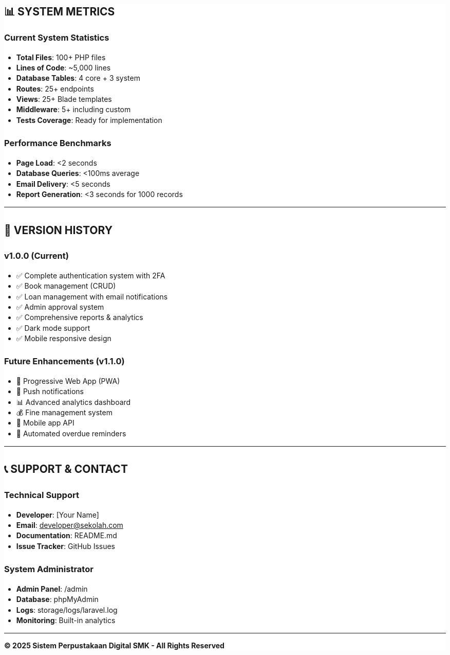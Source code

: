 
## 📊 SYSTEM METRICS

### **Current System Statistics**
- **Total Files**: 100+ PHP files
- **Lines of Code**: ~5,000 lines
- **Database Tables**: 4 core + 3 system
- **Routes**: 25+ endpoints
- **Views**: 25+ Blade templates
- **Middleware**: 5+ including custom
- **Tests Coverage**: Ready for implementation

### **Performance Benchmarks**
- **Page Load**: <2 seconds
- **Database Queries**: <100ms average
- **Email Delivery**: <5 seconds
- **Report Generation**: <3 seconds for 1000 records

---

## 🔄 VERSION HISTORY

### **v1.0.0 (Current)**
- ✅ Complete authentication system with 2FA
- ✅ Book management (CRUD)
- ✅ Loan management with email notifications
- ✅ Admin approval system
- ✅ Comprehensive reports & analytics
- ✅ Dark mode support
- ✅ Mobile responsive design

### **Future Enhancements (v1.1.0)**
- 📱 Progressive Web App (PWA)
- 🔔 Push notifications
- 📊 Advanced analytics dashboard
- 💰 Fine management system
- 📱 Mobile app API
- 🤖 Automated overdue reminders

---

## 📞 SUPPORT & CONTACT

### **Technical Support**
- **Developer**: [Your Name]
- **Email**: developer@sekolah.com
- **Documentation**: README.md
- **Issue Tracker**: GitHub Issues

### **System Administrator**
- **Admin Panel**: /admin
- **Database**: phpMyAdmin
- **Logs**: storage/logs/laravel.log
- **Monitoring**: Built-in analytics

---

**© 2025 Sistem Perpustakaan Digital SMK - All Rights Reserved**